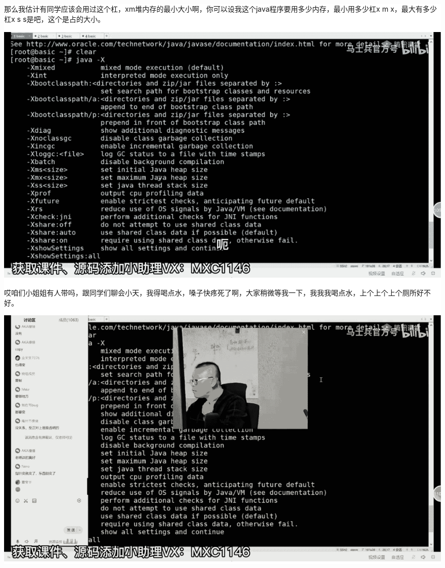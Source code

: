 那么我估计有同学应该会用过这个杠，xm堆内存的最小大小啊，你可以设我这个java程序要用多少内存，最小用多少杠x m x，最大有多少杠x s s是吧，这个是占的大小。



![](img/8a0cda508b749801a4f3c1605d062710_35.png)

哎咱们小姐姐有人带吗，跟同学们聊会小天，我得喝点水，嗓子快疼死了啊，大家稍微等我一下，我我我喝点水，上个上个上个厕所好不好。



![](img/8a0cda508b749801a4f3c1605d062710_37.png)
